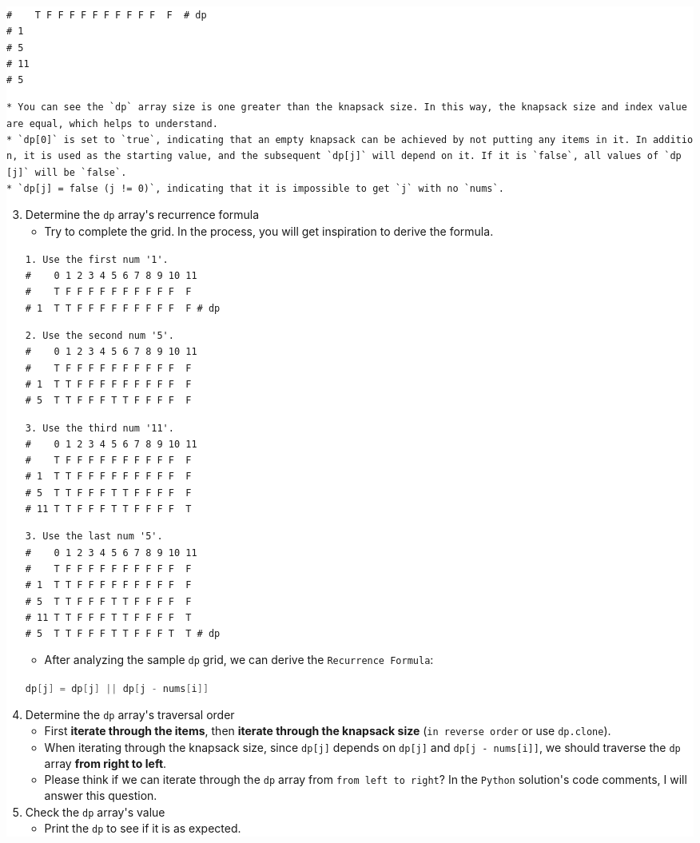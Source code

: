    ```
   #    T F F F F F F F F F F  F  # dp
   # 1  
   # 5  
   # 11 
   # 5  
   ```
    * You can see the `dp` array size is one greater than the knapsack size. In this way, the knapsack size and index value are equal, which helps to understand.
    * `dp[0]` is set to `true`, indicating that an empty knapsack can be achieved by not putting any items in it. In addition, it is used as the starting value, and the subsequent `dp[j]` will depend on it. If it is `false`, all values of `dp[j]` will be `false`.
    * `dp[j] = false (j != 0)`, indicating that it is impossible to get `j` with no `nums`.
    
3. Determine the `dp` array's recurrence formula
    * Try to complete the grid. In the process, you will get inspiration to derive the formula.
   ```
   1. Use the first num '1'.
   #    0 1 2 3 4 5 6 7 8 9 10 11
   #    T F F F F F F F F F F  F
   # 1  T T F F F F F F F F F  F # dp
   ```
   ```
   2. Use the second num '5'.
   #    0 1 2 3 4 5 6 7 8 9 10 11
   #    T F F F F F F F F F F  F
   # 1  T T F F F F F F F F F  F
   # 5  T T F F F T T F F F F  F
   ```
   ```
   3. Use the third num '11'.
   #    0 1 2 3 4 5 6 7 8 9 10 11
   #    T F F F F F F F F F F  F
   # 1  T T F F F F F F F F F  F
   # 5  T T F F F T T F F F F  F
   # 11 T T F F F T T F F F F  T
   ```
   ```
   3. Use the last num '5'.
   #    0 1 2 3 4 5 6 7 8 9 10 11
   #    T F F F F F F F F F F  F
   # 1  T T F F F F F F F F F  F
   # 5  T T F F F T T F F F F  F
   # 11 T T F F F T T F F F F  T
   # 5  T T F F F T T F F F T  T # dp
   ```
    * After analyzing the sample `dp` grid, we can derive the `Recurrence Formula`:
   ```cpp
   dp[j] = dp[j] || dp[j - nums[i]]
   ```
4. Determine the `dp` array's traversal order
    * First **iterate through the items**, then **iterate through the knapsack size** (`in reverse order` or use `dp.clone`).
    * When iterating through the knapsack size, since `dp[j]` depends on `dp[j]` and `dp[j - nums[i]]`, we should traverse the `dp` array **from right to left**.
    * Please think if we can iterate through the `dp` array from `from left to right`? In the `Python` solution's code comments, I will answer this question.
5. Check the `dp` array's value
    * Print the `dp` to see if it is as expected.
